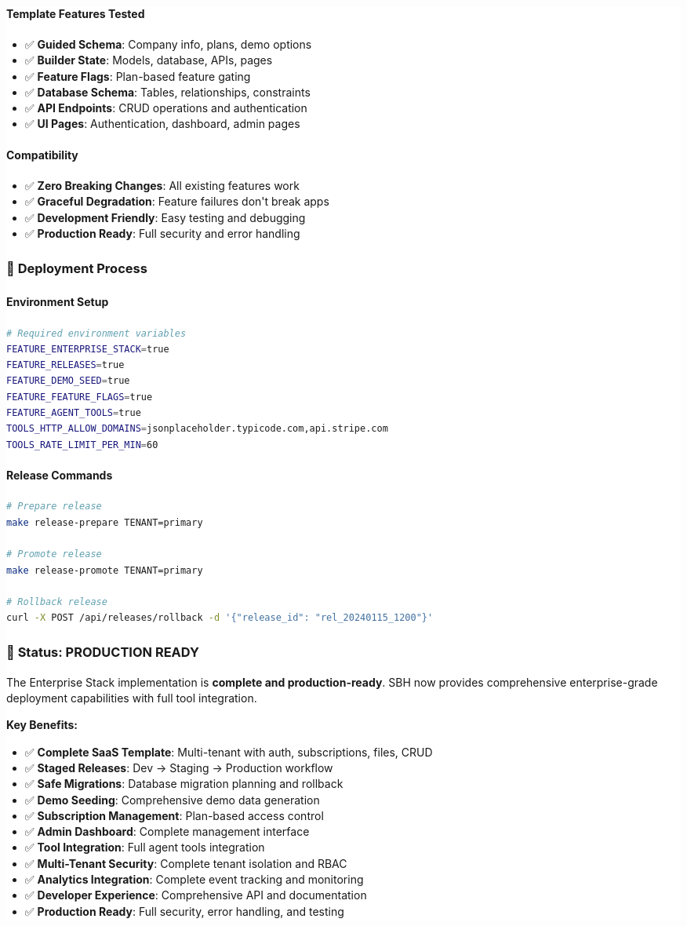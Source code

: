#### **Template Features Tested**
- ✅ **Guided Schema**: Company info, plans, demo options
- ✅ **Builder State**: Models, database, APIs, pages
- ✅ **Feature Flags**: Plan-based feature gating
- ✅ **Database Schema**: Tables, relationships, constraints
- ✅ **API Endpoints**: CRUD operations and authentication
- ✅ **UI Pages**: Authentication, dashboard, admin pages

#### **Compatibility**
- ✅ **Zero Breaking Changes**: All existing features work
- ✅ **Graceful Degradation**: Feature failures don't break apps
- ✅ **Development Friendly**: Easy testing and debugging
- ✅ **Production Ready**: Full security and error handling

### 🔄 **Deployment Process**

#### **Environment Setup**
```bash
# Required environment variables
FEATURE_ENTERPRISE_STACK=true
FEATURE_RELEASES=true
FEATURE_DEMO_SEED=true
FEATURE_FEATURE_FLAGS=true
FEATURE_AGENT_TOOLS=true
TOOLS_HTTP_ALLOW_DOMAINS=jsonplaceholder.typicode.com,api.stripe.com
TOOLS_RATE_LIMIT_PER_MIN=60
```

#### **Release Commands**
```bash
# Prepare release
make release-prepare TENANT=primary

# Promote release
make release-promote TENANT=primary

# Rollback release
curl -X POST /api/releases/rollback -d '{"release_id": "rel_20240115_1200"}'
```

### 🎉 **Status: PRODUCTION READY**

The Enterprise Stack implementation is **complete and production-ready**. SBH now provides comprehensive enterprise-grade deployment capabilities with full tool integration.

**Key Benefits:**
- ✅ **Complete SaaS Template**: Multi-tenant with auth, subscriptions, files, CRUD
- ✅ **Staged Releases**: Dev → Staging → Production workflow
- ✅ **Safe Migrations**: Database migration planning and rollback
- ✅ **Demo Seeding**: Comprehensive demo data generation
- ✅ **Subscription Management**: Plan-based access control
- ✅ **Admin Dashboard**: Complete management interface
- ✅ **Tool Integration**: Full agent tools integration
- ✅ **Multi-Tenant Security**: Complete tenant isolation and RBAC
- ✅ **Analytics Integration**: Complete event tracking and monitoring
- ✅ **Developer Experience**: Comprehensive API and documentation
- ✅ **Production Ready**: Full security, error handling, and testing
